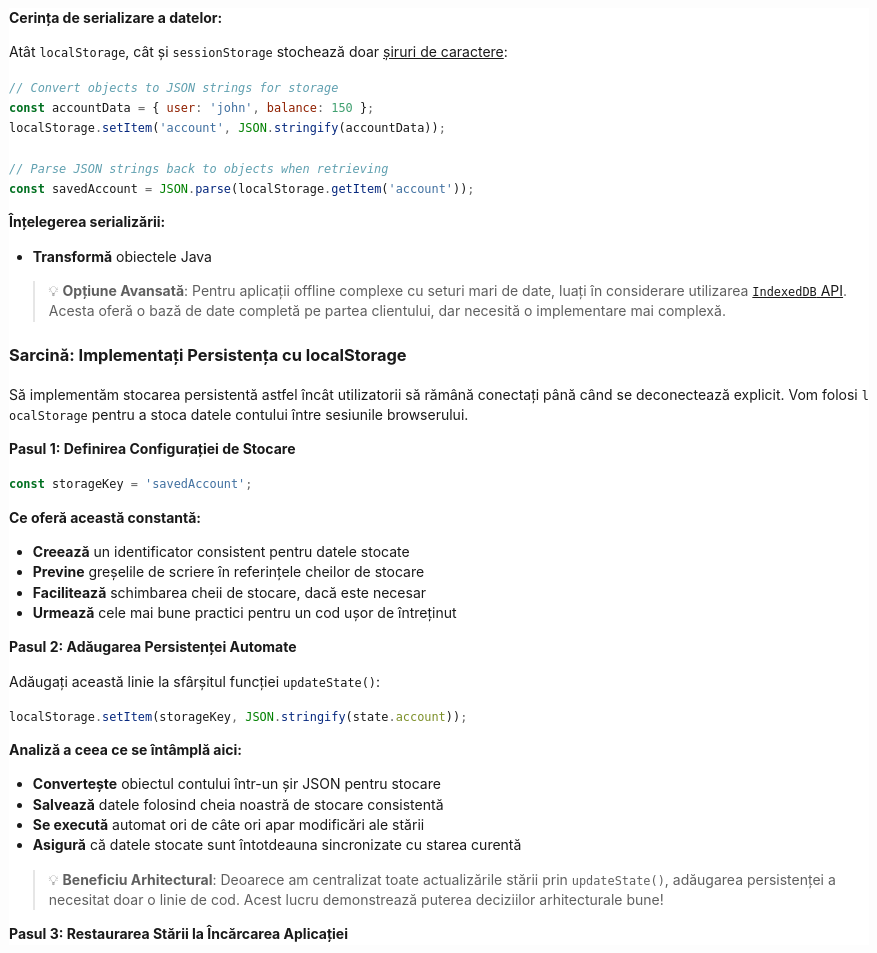 **Cerința de serializare a datelor:**

Atât `localStorage`, cât și `sessionStorage` stochează doar [șiruri de caractere](https://developer.mozilla.org/docs/Web/JavaScript/Reference/Global_Objects/String):

```js
// Convert objects to JSON strings for storage
const accountData = { user: 'john', balance: 150 };
localStorage.setItem('account', JSON.stringify(accountData));

// Parse JSON strings back to objects when retrieving
const savedAccount = JSON.parse(localStorage.getItem('account'));
```

**Înțelegerea serializării:**
- **Transformă** obiectele Java
> 💡 **Opțiune Avansată**: Pentru aplicații offline complexe cu seturi mari de date, luați în considerare utilizarea [`IndexedDB` API](https://developer.mozilla.org/docs/Web/API/IndexedDB_API). Acesta oferă o bază de date completă pe partea clientului, dar necesită o implementare mai complexă.

### Sarcină: Implementați Persistența cu localStorage

Să implementăm stocarea persistentă astfel încât utilizatorii să rămână conectați până când se deconectează explicit. Vom folosi `localStorage` pentru a stoca datele contului între sesiunile browserului.

**Pasul 1: Definirea Configurației de Stocare**

```js
const storageKey = 'savedAccount';
```

**Ce oferă această constantă:**
- **Creează** un identificator consistent pentru datele stocate
- **Previne** greșelile de scriere în referințele cheilor de stocare
- **Facilitează** schimbarea cheii de stocare, dacă este necesar
- **Urmează** cele mai bune practici pentru un cod ușor de întreținut

**Pasul 2: Adăugarea Persistenței Automate**

Adăugați această linie la sfârșitul funcției `updateState()`:

```js
localStorage.setItem(storageKey, JSON.stringify(state.account));
```

**Analiză a ceea ce se întâmplă aici:**
- **Convertește** obiectul contului într-un șir JSON pentru stocare
- **Salvează** datele folosind cheia noastră de stocare consistentă
- **Se execută** automat ori de câte ori apar modificări ale stării
- **Asigură** că datele stocate sunt întotdeauna sincronizate cu starea curentă

> 💡 **Beneficiu Arhitectural**: Deoarece am centralizat toate actualizările stării prin `updateState()`, adăugarea persistenței a necesitat doar o linie de cod. Acest lucru demonstrează puterea deciziilor arhitecturale bune!

**Pasul 3: Restaurarea Stării la Încărcarea Aplicației**
